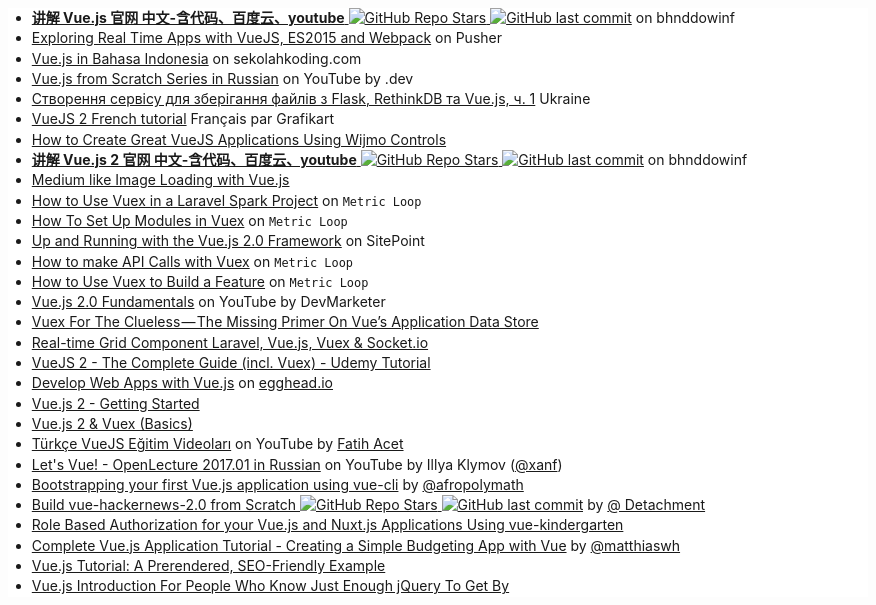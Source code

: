 - [**讲解 Vue.js 官网 中文-含代码、百度云、youtube** ![GitHub Repo Stars](https://img.shields.io/github/stars/bhnddowinf/vuejs-learn) ![GitHub last commit](https://img.shields.io/github/last-commit/bhnddowinf/vuejs-learn)](https://github.com/bhnddowinf/vuejs-learn) on bhnddowinf
- [Exploring Real Time Apps with VueJS, ES2015 and Webpack](https://blog.pusher.com/exploring-real-time-apps-with-vuejs-es2016-and-webpack/) on Pusher
- [Vue.js in Bahasa Indonesia](https://www.sekolahkoding.com/track/belajar-vue-js) on sekolahkoding.com
- [Vue.js from Scratch Series in Russian](https://www.youtube.com/playlist?list=PL5r0NkdgM0UOxb4Hl81FV5UIgexwTf8h7) on YouTube by .dev
- [Створення сервісу для зберігання файлів з Flask, RethinkDB та Vue.js, ч. 1](http://codeguida.com/post/526/) Ukraine
- [VueJS 2 French tutorial](https://www.youtube.com/playlist?list=PLjwdMgw5TTLW-mAtlR46VajrKs4dep3y0) Français par Grafikart
- [How to Create Great VueJS Applications Using Wijmo Controls](http://wijmo.com/blog/how-to-create-great-vuejs-applications-using-wijmo-controls/)
- [**讲解 Vue.js 2 官网 中文-含代码、百度云、youtube** ![GitHub Repo Stars](https://img.shields.io/github/stars/bhnddowinf/vuejs2-learn) ![GitHub last commit](https://img.shields.io/github/last-commit/bhnddowinf/vuejs2-learn)](https://github.com/bhnddowinf/vuejs2-learn) on bhnddowinf
- [Medium like Image Loading with Vue.js](https://www.theodo.fr/blog/2016/10/medium-like-image-loading-with-vue-js/)
- [How to Use Vuex in a Laravel Spark Project](https://metricloop.com/blog/how-to-use-vuex-in-a-laravel-spark-project) on `Metric Loop`
- [How To Set Up Modules in Vuex](https://metricloop.com/blog/how-to-set-up-modules-in-vuex) on `Metric Loop`
- [Up and Running with the Vue.js 2.0 Framework](https://www.sitepoint.com/up-and-running-vue-js-2-0/) on SitePoint
- [How to make API Calls with Vuex](https://metricloop.com/blog/how-to-make-api-calls-with-vuex) on `Metric Loop`
- [How to Use Vuex to Build a Feature](https://metricloop.com/blog/how-to-use-vuex-to-build-a-feature) on `Metric Loop`
- [Vue.js 2.0 Fundamentals](https://www.youtube.com/playlist?list=PLwAKR305CRO_1yAao-8aZiQnBqJeyng4O) on YouTube by DevMarketer
- [Vuex For The Clueless — The Missing Primer On Vue’s Application Data Store](https://medium.com/js-dojo/vuex-for-the-clueless-the-missing-primer-on-vues-application-data-store-33fa51ffc3af#.2j25xpfui)
- [Real-time Grid Component Laravel, Vue.js, Vuex & Socket.io](https://www.youtube.com/watch?v=Jxefsv5Zqkw&t=3s)
- [VueJS 2 - The Complete Guide (incl. Vuex) - Udemy Tutorial](https://www.udemy.com/vuejs-2-the-complete-guide)
- [Develop Web Apps with Vue.js](https://egghead.io/courses/develop-web-apps-with-vue-js) on [egghead.io](https://egghead.io/)
- [Vue.js 2 - Getting Started](https://www.youtube.com/playlist?list=PL55RiY5tL51p-YU-Uw90qQH419BM4Iz07)
- [Vue.js 2 & Vuex (Basics)](https://www.youtube.com/playlist?list=PL55RiY5tL51pT0DNJraU93FhMzhXxtDAo)
- [Türkçe VueJS Eğitim Videoları](https://www.youtube.com/playlist?list=PLa3NvhdFWNipwk1KXeUpVQnAiAfuBw4El) on YouTube by [Fatih Acet](http://fatihacet.com)
- [Let's Vue! - OpenLecture 2017.01 in Russian](https://youtu.be/7pmw5gvWAf8) on YouTube by Illya Klymov ([@xanf](https://github.com/xanf/))
- [Bootstrapping your first Vue.js application using vue-cli](https://afropolymath.svbtle.com/bootstrapping-your-first-vue-js-project/) by [@afropolymath](https://twitter.com/afropolymath)
- [Build vue-hackernews-2.0 from Scratch ![GitHub Repo Stars](https://img.shields.io/github/stars/Detachment/Build-vue-hackernews-2.0-from-scratch) ![GitHub last commit](https://img.shields.io/github/last-commit/Detachment/Build-vue-hackernews-2.0-from-scratch)](https://github.com/Detachment/Build-vue-hackernews-2.0-from-scratch) by [@ Detachment](https://github.com/Detachment)
- [Role Based Authorization for your Vue.js and Nuxt.js Applications Using vue-kindergarten](https://medium.com/@JiriChara/role-based-authorization-for-your-vue-js-and-nuxt-js-applications-using-vue-kindergarten-fd483e013ec5#.kp81np177)
- [Complete Vue.js Application Tutorial - Creating a Simple Budgeting App with Vue](http://matthiashager.com/complete-vuejs-application-tutorial) by [@matthiaswh](https://github.com/matthiaswh)
- [Vue.js Tutorial: A Prerendered, SEO-Friendly Example](https://snipcart.com/blog/vuejs-tutorial-seo-example)
- [Vue.js Introduction For People Who Know Just Enough jQuery To Get By](https://medium.com/@mattrothenberg/vue-js-introduction-for-people-who-know-just-enough-jquery-to-get-by-eab5aa193d77)